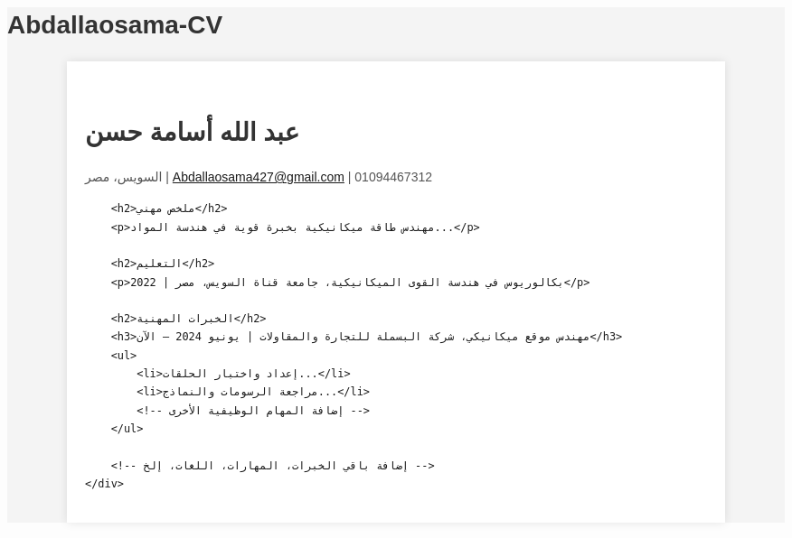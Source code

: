 # Abdallaosama-CV
<!DOCTYPE html>
<html lang="ar">
<head>
    <meta charset="UTF-8">
    <meta name="viewport" content="width=device-width, initial-scale=1.0">
    <title>عبد الله أسامة حسن - السيرة الذاتية</title>
    <style>
        body {
            font-family: Arial, sans-serif;
            margin: 0;
            padding: 0;
            background-color: #f4f4f4;
        }
        .container {
            width: 80%;
            margin: auto;
            padding: 20px;
            background-color: #fff;
            box-shadow: 0px 0px 10px 0px rgba(0,0,0,0.1);
        }
        h1, h2, h3 {
            color: #333;
        }
        p, ul {
            color: #555;
        }
        ul {
            list-style-type: none;
            padding: 0;
        }
    </style>
</head>
<body>
    <div class="container">
        <h1>عبد الله أسامة حسن</h1>
        <p>السويس، مصر | <a href="mailto:Abdallaosama427@gmail.com">Abdallaosama427@gmail.com</a> | 01094467312</p>

        <h2>ملخص مهني</h2>
        <p>مهندس طاقة ميكانيكية بخبرة قوية في هندسة المواد...</p>

        <h2>التعليم</h2>
        <p>بكالوريوس في هندسة القوى الميكانيكية، جامعة قناة السويس، مصر | 2022</p>

        <h2>الخبرات المهنية</h2>
        <h3>مهندس موقع ميكانيكي، شركة البسملة للتجارة والمقاولات | يونيو 2024 – الآن</h3>
        <ul>
            <li>إعداد واختبار الحلقات...</li>
            <li>مراجعة الرسومات والنماذج...</li>
            <!-- إضافة المهام الوظيفية الأخرى -->
        </ul>

        <!-- إضافة باقي الخبرات، المهارات، اللغات، إلخ -->
    </div>
</body>
</html>
